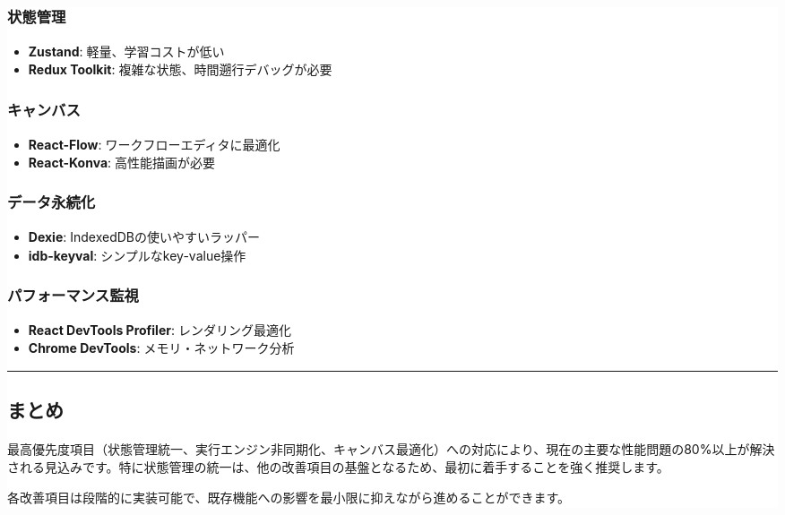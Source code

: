 ### 状態管理
- **Zustand**: 軽量、学習コストが低い
- **Redux Toolkit**: 複雑な状態、時間遡行デバッグが必要

### キャンバス
- **React-Flow**: ワークフローエディタに最適化
- **React-Konva**: 高性能描画が必要

### データ永続化
- **Dexie**: IndexedDBの使いやすいラッパー
- **idb-keyval**: シンプルなkey-value操作

### パフォーマンス監視
- **React DevTools Profiler**: レンダリング最適化
- **Chrome DevTools**: メモリ・ネットワーク分析

---

## まとめ

最高優先度項目（状態管理統一、実行エンジン非同期化、キャンバス最適化）への対応により、現在の主要な性能問題の80%以上が解決される見込みです。特に状態管理の統一は、他の改善項目の基盤となるため、最初に着手することを強く推奨します。

各改善項目は段階的に実装可能で、既存機能への影響を最小限に抑えながら進めることができます。